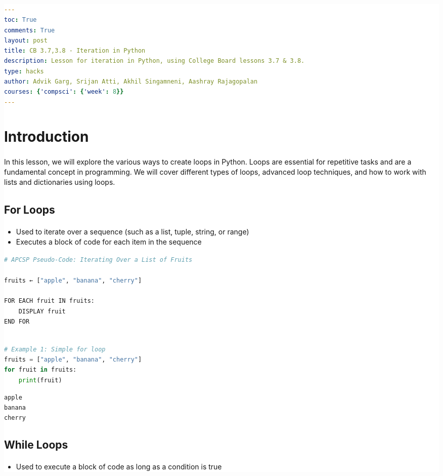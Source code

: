 ```yaml
---
toc: True
comments: True
layout: post
title: CB 3.7,3.8 - Iteration in Python
description: Lesson for iteration in Python, using College Board lessons 3.7 & 3.8.
type: hacks
author: Advik Garg, Srijan Atti, Akhil Singamneni, Aashray Rajagopalan
courses: {'compsci': {'week': 8}}
---
```


# Introduction
In this lesson, we will explore the various ways to create loops in Python. Loops are essential for repetitive tasks and are a fundamental concept in programming. We will cover different types of loops, advanced loop techniques, and how to work with lists and dictionaries using loops.

## For Loops
- Used to iterate over a sequence (such as a list, tuple, string, or range) 
- Executes a block of code for each item in the sequence


```python
# APCSP Pseudo-Code: Iterating Over a List of Fruits

fruits ← ["apple", "banana", "cherry"]

FOR EACH fruit IN fruits:
    DISPLAY fruit
END FOR



```


```python
# Example 1: Simple for loop
fruits = ["apple", "banana", "cherry"]
for fruit in fruits:
    print(fruit)
```

    apple
    banana
    cherry


## While Loops
- Used to execute a block of code as long as a condition is true
